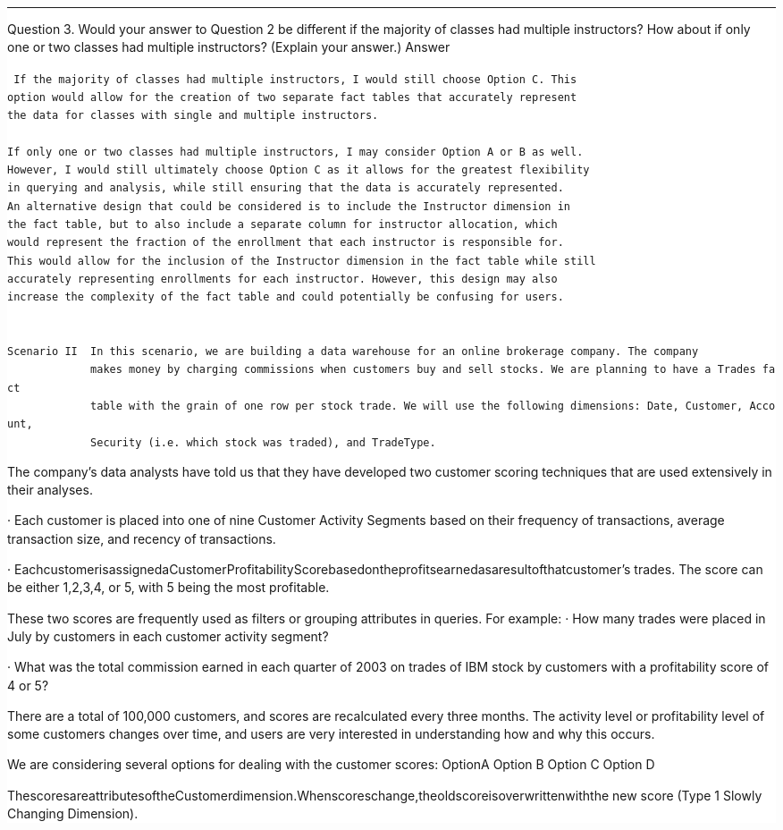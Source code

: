 ----------------------------------------------------------------------------------------------------------
   Question 3. Would your answer to Question 2 be different if the majority of classes had multiple instructors? How
               about if only one or two classes had multiple instructors? (Explain your answer.)
   Answer
   
     If the majority of classes had multiple instructors, I would still choose Option C. This
    option would allow for the creation of two separate fact tables that accurately represent
    the data for classes with single and multiple instructors.
    
    If only one or two classes had multiple instructors, I may consider Option A or B as well.
    However, I would still ultimately choose Option C as it allows for the greatest flexibility
    in querying and analysis, while still ensuring that the data is accurately represented.
    An alternative design that could be considered is to include the Instructor dimension in
    the fact table, but to also include a separate column for instructor allocation, which
    would represent the fraction of the enrollment that each instructor is responsible for.
    This would allow for the inclusion of the Instructor dimension in the fact table while still
    accurately representing enrollments for each instructor. However, this design may also
    increase the complexity of the fact table and could potentially be confusing for users.
    
    
    Scenario II  In this scenario, we are building a data warehouse for an online brokerage company. The company
                 makes money by charging commissions when customers buy and sell stocks. We are planning to have a Trades fact
                 table with the grain of one row per stock trade. We will use the following dimensions: Date, Customer, Account,
                 Security (i.e. which stock was traded), and TradeType.
                 
The company’s data analysts have told us that they have developed two customer scoring techniques that are used
extensively in their analyses.

· Each customer is placed into one of nine Customer Activity Segments based on their frequency of
transactions, average transaction size, and recency of transactions.

· EachcustomerisassignedaCustomerProfitabilityScorebasedontheprofitsearnedasaresultofthatcustomer’s
trades. The score can be either 1,2,3,4, or 5, with 5 being the most profitable.

These two scores are frequently used as filters or grouping attributes in queries. For example:
· How many trades were placed in July by customers in each customer activity segment?

· What was the total commission earned in each quarter of 2003 on trades of IBM stock by customers
with a profitability score of 4 or 5?

There are a total of 100,000 customers, and scores are recalculated every three months. The activity level or
profitability level of some customers changes over time, and users are very interested in understanding how
and why this occurs.

We are considering several options for dealing with the customer scores:
OptionA Option B Option C
Option D

ThescoresareattributesoftheCustomerdimension.Whenscoreschange,theoldscoreisoverwrittenwiththe new score
(Type 1 Slowly Changing Dimension).
